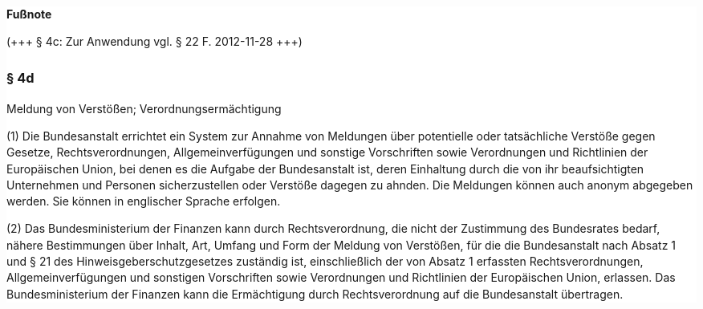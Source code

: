 <div>

  
**Fußnote**

<div class="jnhtml">

<div>

<div class="jurAbsatz">

(+++ § 4c: Zur Anwendung vgl. § 22 F. 2012-11-28 +++)

</div>

</div>

</div>

</div>

<span id="BJNR131010002BJNE005404128.html"></span>

### § 4d  
Meldung von Verstößen; Verordnungsermächtigung

<div>

<div class="jnhtml">

<div>

<div class="jurAbsatz">

(1) Die Bundesanstalt errichtet ein System zur Annahme von Meldungen
über potentielle oder tatsächliche Verstöße gegen Gesetze,
Rechtsverordnungen, Allgemeinverfügungen und sonstige Vorschriften sowie
Verordnungen und Richtlinien der Europäischen Union, bei denen es die
Aufgabe der Bundesanstalt ist, deren Einhaltung durch die von ihr
beaufsichtigten Unternehmen und Personen sicherzustellen oder Verstöße
dagegen zu ahnden. Die Meldungen können auch anonym abgegeben werden.
Sie können in englischer Sprache erfolgen.

</div>

<div class="jurAbsatz">

(2) Das Bundesministerium der Finanzen kann durch Rechtsverordnung, die
nicht der Zustimmung des Bundesrates bedarf, nähere Bestimmungen über
Inhalt, Art, Umfang und Form der Meldung von Verstößen, für die die
Bundesanstalt nach Absatz 1 und § 21 des Hinweisgeberschutzgesetzes
zuständig ist, einschließlich der von Absatz 1 erfassten
Rechtsverordnungen, Allgemeinverfügungen und sonstigen Vorschriften
sowie Verordnungen und Richtlinien der Europäischen Union, erlassen. Das
Bundesministerium der Finanzen kann die Ermächtigung durch
Rechtsverordnung auf die Bundesanstalt übertragen.

</div>

</div>
